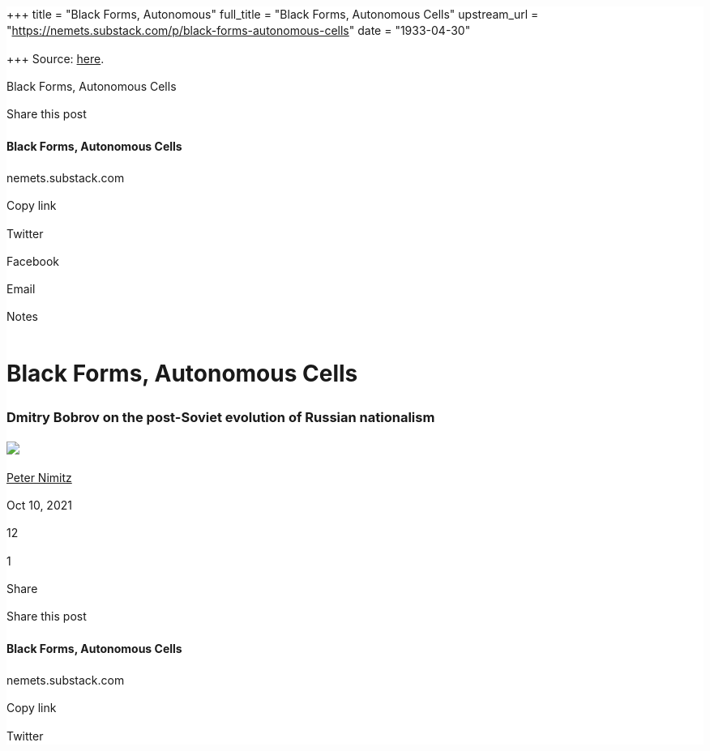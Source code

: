 +++
title = "Black Forms, Autonomous"
full_title = "Black Forms, Autonomous Cells"
upstream_url = "https://nemets.substack.com/p/black-forms-autonomous-cells"
date = "1933-04-30"

+++
Source: [here](https://nemets.substack.com/p/black-forms-autonomous-cells).

Black Forms, Autonomous Cells

Share this post

#### Black Forms, Autonomous Cells

nemets.substack.com

Copy link

Twitter

Facebook

Email

Notes

# Black Forms, Autonomous Cells

### Dmitry Bobrov on the post-Soviet evolution of Russian nationalism

[![](https://substackcdn.com/image/fetch/w_64,c_limit,f_auto,q_auto:good,fl_progressive:steep/https%3A%2F%2Fbucketeer-e05bbc84-baa3-437e-9518-adb32be77984.s3.amazonaws.com%2Fpublic%2Fimages%2Fe43f4e42-6a8f-469c-8947-9a42f03b56a1_240x240.jpeg)](https://substack.com/profile/22641223-peter-nimitz)

[Peter Nimitz](https://substack.com/profile/22641223-peter-nimitz)

Oct 10, 2021

12

[](https://nemets.substack.com/p/black-forms-autonomous-cells/comments)

1

[](javascript:void(0))

Share

Share this post

#### Black Forms, Autonomous Cells

nemets.substack.com

Copy link

Twitter
